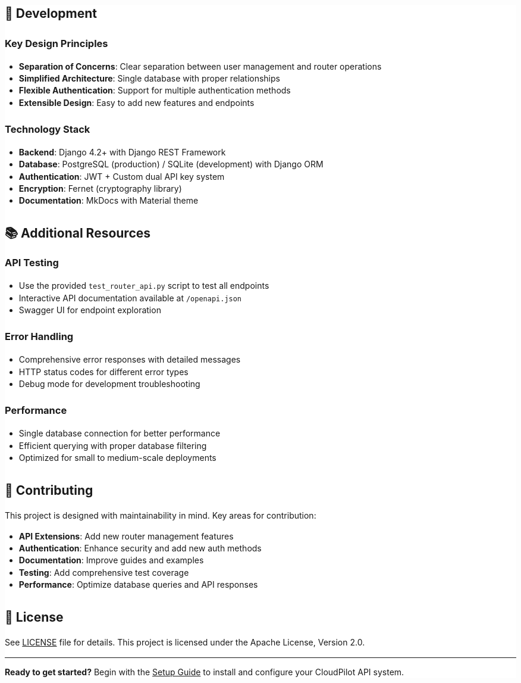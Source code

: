 ## 🔧 Development

### Key Design Principles
- **Separation of Concerns**: Clear separation between user management and router operations
- **Simplified Architecture**: Single database with proper relationships
- **Flexible Authentication**: Support for multiple authentication methods
- **Extensible Design**: Easy to add new features and endpoints

### Technology Stack
- **Backend**: Django 4.2+ with Django REST Framework
- **Database**: PostgreSQL (production) / SQLite (development) with Django ORM
- **Authentication**: JWT + Custom dual API key system
- **Encryption**: Fernet (cryptography library)
- **Documentation**: MkDocs with Material theme

## 📚 Additional Resources

### API Testing
- Use the provided `test_router_api.py` script to test all endpoints
- Interactive API documentation available at `/openapi.json`
- Swagger UI for endpoint exploration

### Error Handling
- Comprehensive error responses with detailed messages
- HTTP status codes for different error types
- Debug mode for development troubleshooting

### Performance
- Single database connection for better performance
- Efficient querying with proper database filtering
- Optimized for small to medium-scale deployments

## 🤝 Contributing

This project is designed with maintainability in mind. Key areas for contribution:

- **API Extensions**: Add new router management features
- **Authentication**: Enhance security and add new auth methods
- **Documentation**: Improve guides and examples
- **Testing**: Add comprehensive test coverage
- **Performance**: Optimize database queries and API responses

## 📄 License

See [LICENSE](../../LICENSE) file for details. This project is licensed under the Apache License, Version 2.0.

---

**Ready to get started?** Begin with the [Setup Guide](setup-guide.md) to install and configure your CloudPilot API system.

